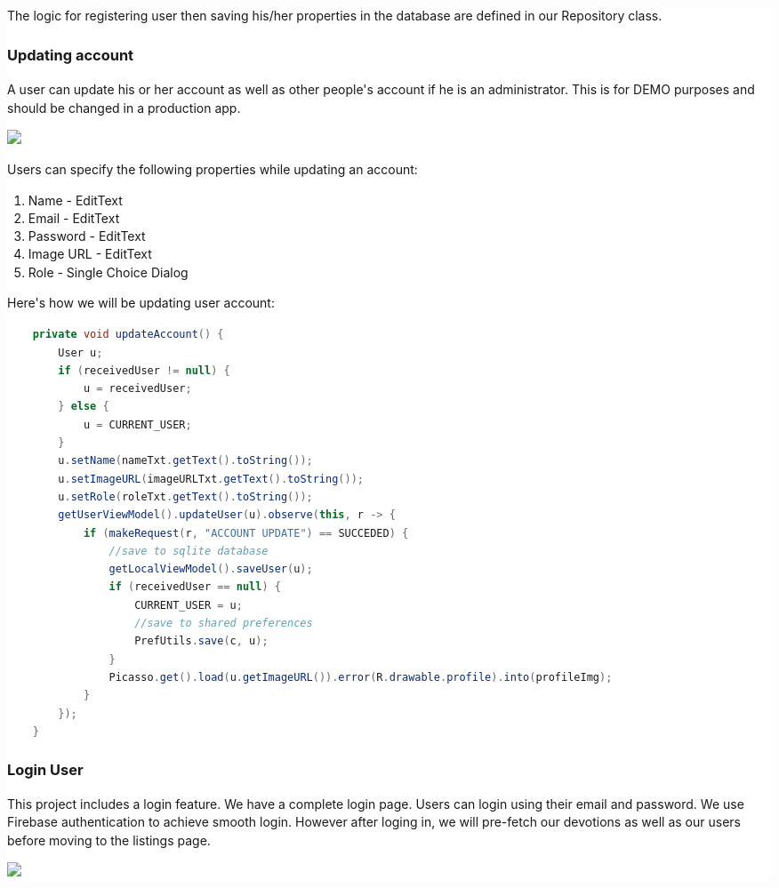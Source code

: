 The logic for registering user then saving his/her properties in the database are defined in our Repository class.

### Updating account

A user can update his or her account as well as other people's account if he is an administrator. This is for DEMO purposes and should be changed in a production app.

![](https://camposha.info/wp-content/uploads/2020/02/update_account_devotions.png)

Users can specify the following properties while updating an account:

1. Name - EditText
2. Email - EditText
3. Password - EditText
4. Image URL - EditText
5. Role - Single Choice Dialog

Here's how we will be updating user account:

```java
    private void updateAccount() {
        User u;
        if (receivedUser != null) {
            u = receivedUser;
        } else {
            u = CURRENT_USER;
        }
        u.setName(nameTxt.getText().toString());
        u.setImageURL(imageURLTxt.getText().toString());
        u.setRole(roleTxt.getText().toString());
        getUserViewModel().updateUser(u).observe(this, r -> {
            if (makeRequest(r, "ACCOUNT UPDATE") == SUCCEDED) {
                //save to sqlite database
                getLocalViewModel().saveUser(u);
                if (receivedUser == null) {
                    CURRENT_USER = u;
                    //save to shared preferences
                    PrefUtils.save(c, u);
                }
                Picasso.get().load(u.getImageURL()).error(R.drawable.profile).into(profileImg);
            }
        });
    }
```

### Login User

This project includes a login feature. We have a complete login page. Users can login using their email and password. We use Firebase authentication to achieve smooth login. However after loging in, we will pre-fetch our devotions as well as our users before moving to the listings page.

![](https://camposha.info/wp-content/uploads/2020/02/login_devotion_page.png)
